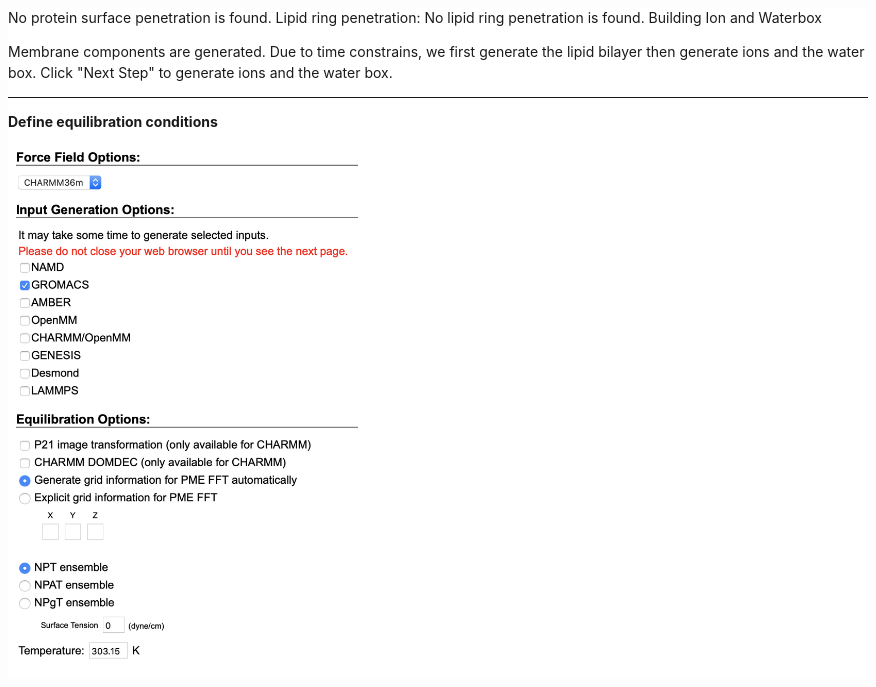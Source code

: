 No protein surface penetration is found.
Lipid ring penetration:
No lipid ring penetration is found.
Building Ion and Waterbox

Membrane components are generated. Due to time constrains, we first generate the lipid bilayer then generate ions and the water box. Click "Next Step" to generate ions and the water box.

----

**Define equilibration conditions** 

<img src="msi-notes.assets/5.charmm-9.png" alt=""
	title="" width="350"/>